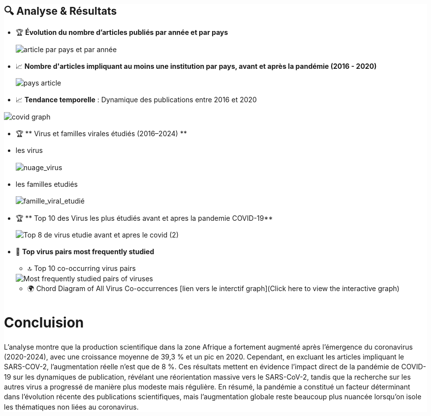 ## 🔍 Analyse & Résultats

- 🏆 **Évolution du nombre d’articles publiés par année et par pays**

   <img width="1395" height="525" alt="article  par pays et par année" src="https://github.com/user-attachments/assets/fc6378b6-8435-45a7-8d37-b34912f789a0" />

- 📈 **Nombre d'articles impliquant au moins une institution par pays, avant et après la pandémie (2016 - 2020)**
  
  <img width="1350" height="591" alt="pays article" src="https://github.com/user-attachments/assets/8ba498bd-7dce-456b-8af1-e3d46ac93519" />
  
- 📈 **Tendance temporelle** : Dynamique des publications entre 2016 et 2020
  
<img width="1395" height="525" alt="covid graph" src="https://github.com/user-attachments/assets/7471a9b6-9761-4aa0-9735-2df3f7749ff5" />

- 🏆 ** Virus et familles virales étudiés (2016–2024) **
 - les virus

     <img width="800" height="400" alt="nuage_virus" src="https://github.com/user-attachments/assets/ddd45756-e4e7-45c9-ac37-7123ed89b954" />
   
 - les familles etudiés
   
   <img width="2249" height="1687" alt="famille_viral_etudié" src="https://github.com/user-attachments/assets/680da409-81a2-4055-bc19-d9a1ef961d2c" />

  
- 🏆 ** Top 10 des Virus les plus étudiés avant et  apres la pandemie COVID-19**
  
  <img width="1000" height="500" alt="Top 8 de virus etudie avant et apres le covid (2)" src="https://github.com/user-attachments/assets/a4332e0a-2c48-450e-b87e-f8f410be6b7a" />


- 🔗 **Top virus pairs most frequently studied** 
  - 🔝 Top 10 co-occurring virus pairs
  <img width="1073" height="525" alt="Most frequently studied pairs of viruses" src="https://github.com/user-attachments/assets/3fa81a4c-b14f-421a-a670-47c4f8be5fad" />

  - 🌍 Chord Diagram of All Virus Co-occurrences [lien vers le interctif graph](Click here to view the interactive graph)
 
# Concluision
  L’analyse montre que la production scientifique dans la zone Afrique a fortement augmenté après l’émergence du coronavirus (2020-2024), avec une croissance moyenne de 39,3 % et un pic en 2020. Cependant, en excluant les articles impliquant le SARS-COV-2, l’augmentation réelle n’est que de 8 %.
 Ces résultats mettent en évidence l’impact direct de la pandémie de COVID-19 sur les dynamiques de publication, révélant une réorientation massive vers le SARS-CoV-2, tandis que la recherche sur les autres virus a progressé de manière plus modeste mais régulière.
En résumé, la pandémie a constitué un facteur déterminant dans l’évolution récente des publications scientifiques, mais l’augmentation globale reste beaucoup plus nuancée lorsqu’on isole les thématiques non liées au coronavirus.

